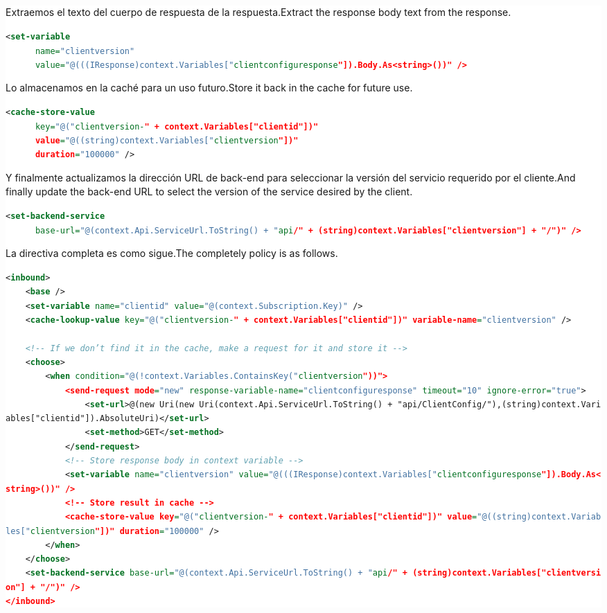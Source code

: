 <span data-ttu-id="0b0f1-156">Extraemos el texto del cuerpo de respuesta de la respuesta.</span><span class="sxs-lookup"><span data-stu-id="0b0f1-156">Extract the response body text from the response.</span></span>

```xml
<set-variable
      name="clientversion"
      value="@(((IResponse)context.Variables["clientconfiguresponse"]).Body.As<string>())" />
```

<span data-ttu-id="0b0f1-157">Lo almacenamos en la caché para un uso futuro.</span><span class="sxs-lookup"><span data-stu-id="0b0f1-157">Store it back in the cache for future use.</span></span>

```xml
<cache-store-value
      key="@("clientversion-" + context.Variables["clientid"])"
      value="@((string)context.Variables["clientversion"])"
      duration="100000" />
```

<span data-ttu-id="0b0f1-158">Y finalmente actualizamos la dirección URL de back-end para seleccionar la versión del servicio requerido por el cliente.</span><span class="sxs-lookup"><span data-stu-id="0b0f1-158">And finally update the back-end URL to select the version of the service desired by the client.</span></span>

```xml
<set-backend-service
      base-url="@(context.Api.ServiceUrl.ToString() + "api/" + (string)context.Variables["clientversion"] + "/")" />
```

<span data-ttu-id="0b0f1-159">La directiva completa es como sigue.</span><span class="sxs-lookup"><span data-stu-id="0b0f1-159">The completely policy is as follows.</span></span>

```xml
<inbound>
    <base />
    <set-variable name="clientid" value="@(context.Subscription.Key)" />
    <cache-lookup-value key="@("clientversion-" + context.Variables["clientid"])" variable-name="clientversion" />

    <!-- If we don’t find it in the cache, make a request for it and store it -->
    <choose>
        <when condition="@(!context.Variables.ContainsKey("clientversion"))">
            <send-request mode="new" response-variable-name="clientconfiguresponse" timeout="10" ignore-error="true">
                <set-url>@(new Uri(new Uri(context.Api.ServiceUrl.ToString() + "api/ClientConfig/"),(string)context.Variables["clientid"]).AbsoluteUri)</set-url>
                <set-method>GET</set-method>
            </send-request>
            <!-- Store response body in context variable -->
            <set-variable name="clientversion" value="@(((IResponse)context.Variables["clientconfiguresponse"]).Body.As<string>())" />
            <!-- Store result in cache -->
            <cache-store-value key="@("clientversion-" + context.Variables["clientid"])" value="@((string)context.Variables["clientversion"])" duration="100000" />
        </when>
    </choose>
    <set-backend-service base-url="@(context.Api.ServiceUrl.ToString() + "api/" + (string)context.Variables["clientversion"] + "/")" />
</inbound>
```
